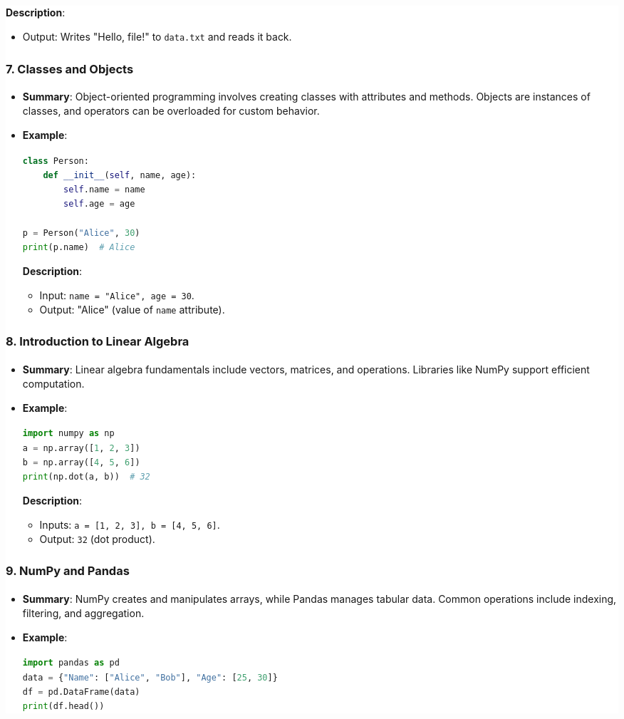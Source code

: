   **Description**:

  - Output: Writes "Hello, file!" to `data.txt` and reads it back.

### 7. Classes and Objects

- **Summary**: Object-oriented programming involves creating classes with attributes and methods. Objects are instances of classes, and operators can be overloaded for custom behavior.

- **Example**:

  ```python
  class Person:
      def __init__(self, name, age):
          self.name = name
          self.age = age

  p = Person("Alice", 30)
  print(p.name)  # Alice
  ```

  **Description**:

  - Input: `name = "Alice", age = 30`.
  - Output: "Alice" (value of `name` attribute).

### 8. Introduction to Linear Algebra

- **Summary**: Linear algebra fundamentals include vectors, matrices, and operations. Libraries like NumPy support efficient computation.

- **Example**:

  ```python
  import numpy as np
  a = np.array([1, 2, 3])
  b = np.array([4, 5, 6])
  print(np.dot(a, b))  # 32
  ```

  **Description**:

  - Inputs: `a = [1, 2, 3], b = [4, 5, 6]`.
  - Output: `32` (dot product).

### 9. NumPy and Pandas

- **Summary**: NumPy creates and manipulates arrays, while Pandas manages tabular data. Common operations include indexing, filtering, and aggregation.

- **Example**:

  ```python
  import pandas as pd
  data = {"Name": ["Alice", "Bob"], "Age": [25, 30]}
  df = pd.DataFrame(data)
  print(df.head())
  ```
